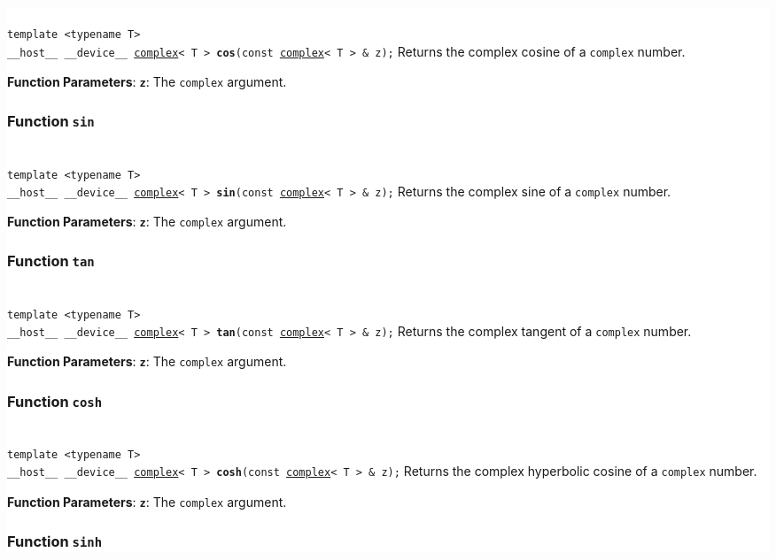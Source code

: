<code class="doxybook">
<span>template &lt;typename T&gt;</span>
<span>__host__ __device__ <a href="/thrust/api/classes/structcomplex.html">complex</a>< T > </span><span><b>cos</b>(const <a href="/thrust/api/classes/structcomplex.html">complex</a>< T > & z);</span></code>
Returns the complex cosine of a <code>complex</code> number.

**Function Parameters**:
**`z`**: The <code>complex</code> argument. 

<h3 id="function-sin">
Function <code>sin</code>
</h3>

<code class="doxybook">
<span>template &lt;typename T&gt;</span>
<span>__host__ __device__ <a href="/thrust/api/classes/structcomplex.html">complex</a>< T > </span><span><b>sin</b>(const <a href="/thrust/api/classes/structcomplex.html">complex</a>< T > & z);</span></code>
Returns the complex sine of a <code>complex</code> number.

**Function Parameters**:
**`z`**: The <code>complex</code> argument. 

<h3 id="function-tan">
Function <code>tan</code>
</h3>

<code class="doxybook">
<span>template &lt;typename T&gt;</span>
<span>__host__ __device__ <a href="/thrust/api/classes/structcomplex.html">complex</a>< T > </span><span><b>tan</b>(const <a href="/thrust/api/classes/structcomplex.html">complex</a>< T > & z);</span></code>
Returns the complex tangent of a <code>complex</code> number.

**Function Parameters**:
**`z`**: The <code>complex</code> argument. 

<h3 id="function-cosh">
Function <code>cosh</code>
</h3>

<code class="doxybook">
<span>template &lt;typename T&gt;</span>
<span>__host__ __device__ <a href="/thrust/api/classes/structcomplex.html">complex</a>< T > </span><span><b>cosh</b>(const <a href="/thrust/api/classes/structcomplex.html">complex</a>< T > & z);</span></code>
Returns the complex hyperbolic cosine of a <code>complex</code> number.

**Function Parameters**:
**`z`**: The <code>complex</code> argument. 

<h3 id="function-sinh">
Function <code>sinh</code>
</h3>
